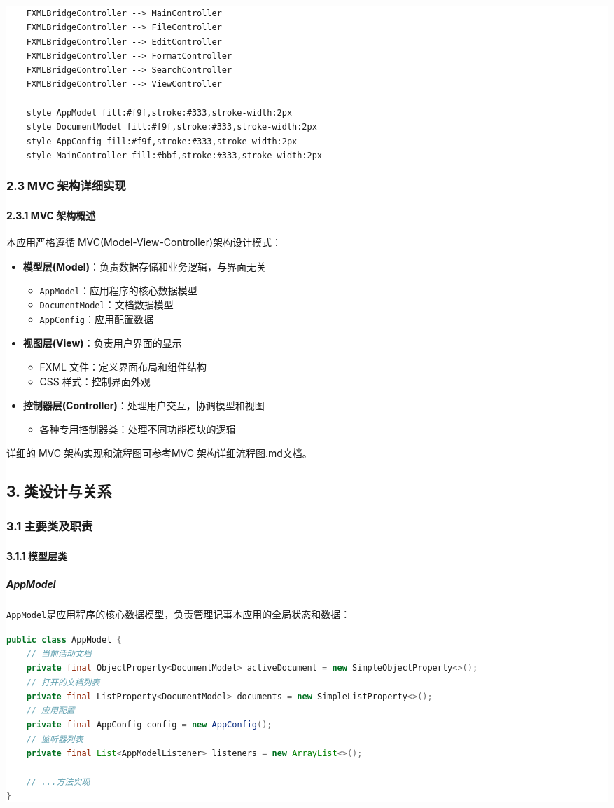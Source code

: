 ```mermaid
    FXMLBridgeController --> MainController
    FXMLBridgeController --> FileController
    FXMLBridgeController --> EditController
    FXMLBridgeController --> FormatController
    FXMLBridgeController --> SearchController
    FXMLBridgeController --> ViewController

    style AppModel fill:#f9f,stroke:#333,stroke-width:2px
    style DocumentModel fill:#f9f,stroke:#333,stroke-width:2px
    style AppConfig fill:#f9f,stroke:#333,stroke-width:2px
    style MainController fill:#bbf,stroke:#333,stroke-width:2px
```

### 2.3 MVC 架构详细实现

#### 2.3.1 MVC 架构概述

本应用严格遵循 MVC(Model-View-Controller)架构设计模式：

- **模型层(Model)**：负责数据存储和业务逻辑，与界面无关

  - `AppModel`：应用程序的核心数据模型
  - `DocumentModel`：文档数据模型
  - `AppConfig`：应用配置数据

- **视图层(View)**：负责用户界面的显示

  - FXML 文件：定义界面布局和组件结构
  - CSS 样式：控制界面外观

- **控制器层(Controller)**：处理用户交互，协调模型和视图
  - 各种专用控制器类：处理不同功能模块的逻辑

详细的 MVC 架构实现和流程图可参考[MVC 架构详细流程图.md](MVC架构详细流程图.md)文档。

## 3. 类设计与关系

### 3.1 主要类及职责

#### 3.1.1 模型层类

##### AppModel

`AppModel`是应用程序的核心数据模型，负责管理记事本应用的全局状态和数据：

```java
public class AppModel {
    // 当前活动文档
    private final ObjectProperty<DocumentModel> activeDocument = new SimpleObjectProperty<>();
    // 打开的文档列表
    private final ListProperty<DocumentModel> documents = new SimpleListProperty<>();
    // 应用配置
    private final AppConfig config = new AppConfig();
    // 监听器列表
    private final List<AppModelListener> listeners = new ArrayList<>();

    // ...方法实现
}
```
